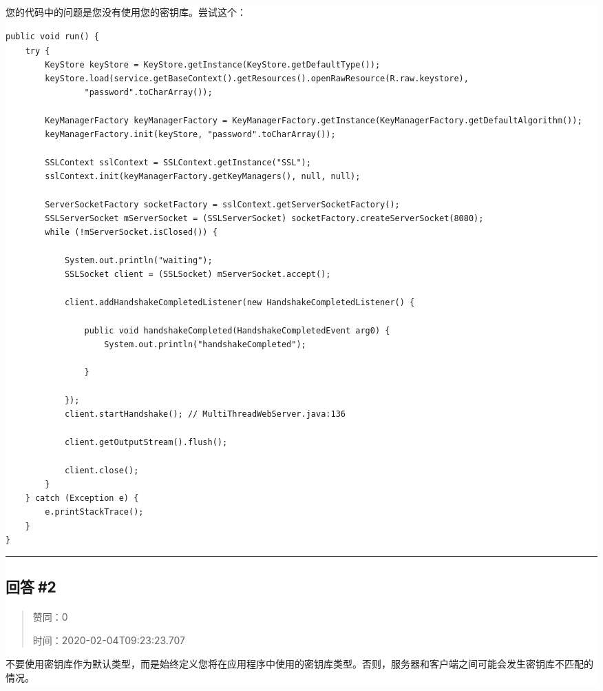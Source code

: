您的代码中的问题是您没有使用您的密钥库。尝试这个：

```
public void run() {
    try {
        KeyStore keyStore = KeyStore.getInstance(KeyStore.getDefaultType());
        keyStore.load(service.getBaseContext().getResources().openRawResource(R.raw.keystore),
                "password".toCharArray());

        KeyManagerFactory keyManagerFactory = KeyManagerFactory.getInstance(KeyManagerFactory.getDefaultAlgorithm());
        keyManagerFactory.init(keyStore, "password".toCharArray());

        SSLContext sslContext = SSLContext.getInstance("SSL");
        sslContext.init(keyManagerFactory.getKeyManagers(), null, null);

        ServerSocketFactory socketFactory = sslContext.getServerSocketFactory();
        SSLServerSocket mServerSocket = (SSLServerSocket) socketFactory.createServerSocket(8080);
        while (!mServerSocket.isClosed()) {

            System.out.println("waiting");
            SSLSocket client = (SSLSocket) mServerSocket.accept();

            client.addHandshakeCompletedListener(new HandshakeCompletedListener() {

                public void handshakeCompleted(HandshakeCompletedEvent arg0) {
                    System.out.println("handshakeCompleted");

                }

            });
            client.startHandshake(); // MultiThreadWebServer.java:136

            client.getOutputStream().flush();

            client.close();
        }
    } catch (Exception e) {
        e.printStackTrace();
    }
} 
```

* * *

## 回答 #2

> 赞同：0
> 
> 时间：2020-02-04T09:23:23.707

不要使用密钥库作为默认类型，而是始终定义您将在应用程序中使用的密钥库类型。否则，服务器和客户端之间可能会发生密钥库不匹配的情况。
